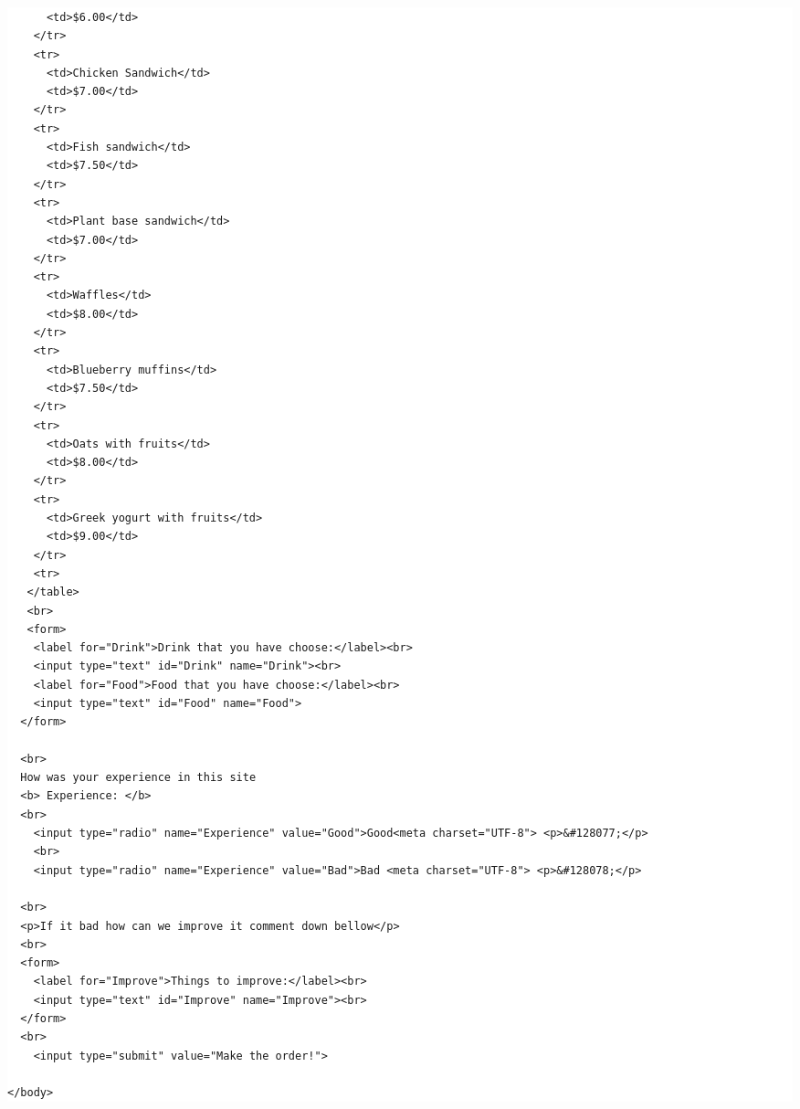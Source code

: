           <td>$6.00</td>
        </tr>
        <tr>
          <td>Chicken Sandwich</td>
          <td>$7.00</td>
        </tr>
        <tr>
          <td>Fish sandwich</td>
          <td>$7.50</td>
        </tr>
        <tr>
          <td>Plant base sandwich</td>
          <td>$7.00</td>
        </tr>
        <tr>
          <td>Waffles</td>
          <td>$8.00</td>
        </tr>
        <tr>
          <td>Blueberry muffins</td>
          <td>$7.50</td>
        </tr>
        <tr>
          <td>Oats with fruits</td>
          <td>$8.00</td>
        </tr>
        <tr>
          <td>Greek yogurt with fruits</td>
          <td>$9.00</td>
        </tr>
        <tr>
       </table>
       <br>
       <form>
        <label for="Drink">Drink that you have choose:</label><br>
        <input type="text" id="Drink" name="Drink"><br>
        <label for="Food">Food that you have choose:</label><br>
        <input type="text" id="Food" name="Food">
      </form>

      <br>
      How was your experience in this site 
      <b> Experience: </b>
      <br>
        <input type="radio" name="Experience" value="Good">Good<meta charset="UTF-8"> <p>&#128077;</p>
        <br>
        <input type="radio" name="Experience" value="Bad">Bad <meta charset="UTF-8"> <p>&#128078;</p>

      <br>
      <p>If it bad how can we improve it comment down bellow</p>
      <br>
      <form>
        <label for="Improve">Things to improve:</label><br>
        <input type="text" id="Improve" name="Improve"><br>
      </form>
      <br>
        <input type="submit" value="Make the order!"> 

    </body>

</html>
